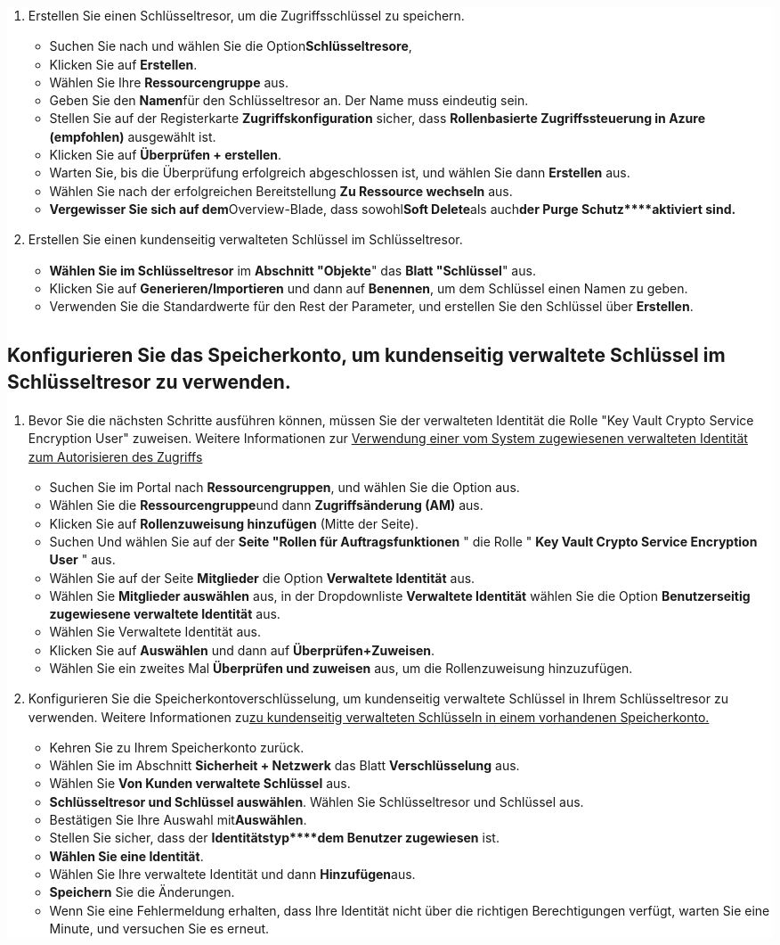 1. Erstellen Sie einen Schlüsseltresor, um die Zugriffsschlüssel zu speichern. 

    - Suchen Sie nach  und wählen Sie die Option**Schlüsseltresore**,
    - Klicken Sie auf **Erstellen**.
    - Wählen Sie Ihre **Ressourcengruppe** aus.
    - Geben Sie den **Namen**für den Schlüsseltresor an. Der Name muss eindeutig sein.
    - Stellen Sie auf der Registerkarte **Zugriffskonfiguration** sicher, dass **Rollenbasierte Zugriffssteuerung in Azure (empfohlen)** ausgewählt ist. 
    - Klicken Sie auf **Überprüfen + erstellen**.
    - Warten Sie, bis die Überprüfung erfolgreich abgeschlossen ist, und wählen Sie dann **Erstellen** aus.
    - Wählen Sie nach der erfolgreichen Bereitstellung **Zu Ressource wechseln** aus.
    - **Vergewisser Sie sich auf dem**Overview-Blade, dass sowohl**Soft Delete**als auch**der Purge Schutz****aktiviert sind.** 

1. Erstellen Sie einen kundenseitig verwalteten Schlüssel im Schlüsseltresor. 

    - **Wählen Sie im Schlüsseltresor** im **Abschnitt "Objekte**" das **Blatt "Schlüssel**" aus.
    - Klicken Sie auf **Generieren/Importieren** und dann auf **Benennen**, um dem Schlüssel einen Namen zu geben.
    - Verwenden Sie die Standardwerte für den Rest der Parameter, und erstellen Sie den Schlüssel über **Erstellen**.

## Konfigurieren Sie das Speicherkonto, um kundenseitig verwaltete Schlüssel im Schlüsseltresor zu verwenden.

1. Bevor Sie die nächsten Schritte ausführen können, müssen Sie der verwalteten Identität die Rolle "Key Vault Crypto Service Encryption User" zuweisen. Weitere Informationen zur [Verwendung einer vom System zugewiesenen verwalteten Identität zum Autorisieren des Zugriffs](https://learn.microsoft.com/azure/storage/common/customer-managed-keys-configure-existing-account?tabs=azure-portal#use-a-system-assigned-managed-identity-to-authorize-access)
    - Suchen Sie im Portal nach **Ressourcengruppen**, und wählen Sie die Option aus. 
    - Wählen Sie die **Ressourcengruppe**und dann **Zugriffsänderung (AM)** aus.
    - Klicken Sie auf **Rollenzuweisung hinzufügen** (Mitte der Seite).
    - Suchen Und wählen Sie auf der **Seite "Rollen für Auftragsfunktionen** " die Rolle " **Key Vault Crypto Service Encryption User** " aus.
    - Wählen Sie auf der Seite **Mitglieder** die Option **Verwaltete Identität** aus.
    - Wählen Sie **Mitglieder auswählen** aus, in der Dropdownliste **Verwaltete Identität** wählen Sie die Option **Benutzerseitig zugewiesene verwaltete Identität** aus.
    - Wählen Sie Verwaltete Identität aus.  
    - Klicken Sie auf **Auswählen** und dann auf **Überprüfen+Zuweisen**.
    - Wählen Sie ein zweites Mal **Überprüfen und zuweisen** aus, um die Rollenzuweisung hinzuzufügen.
    
1. Konfigurieren Sie die Speicherkontoverschlüsselung, um kundenseitig verwaltete Schlüssel in Ihrem Schlüsseltresor zu verwenden. Weitere Informationen zu[zu kundenseitig verwalteten Schlüsseln in einem vorhandenen Speicherkonto.](https://learn.microsoft.com/azure/storage/common/customer-managed-keys-configure-existing-account?WT.mc_id=Portal-Microsoft_Azure_Storage&tabs=azure-portal)
    - Kehren Sie zu Ihrem Speicherkonto zurück.
    - Wählen Sie im Abschnitt **Sicherheit + Netzwerk** das Blatt **Verschlüsselung** aus.
    - Wählen Sie **Von Kunden verwaltete Schlüssel** aus.
    - **Schlüsseltresor und Schlüssel auswählen**. Wählen Sie Schlüsseltresor und Schlüssel aus.
    - Bestätigen Sie Ihre Auswahl mit**Auswählen**. 
    - Stellen Sie sicher, dass der **Identitätstyp****dem Benutzer zugewiesen** ist.
    - **Wählen Sie eine Identität**.
    - Wählen Sie Ihre verwaltete Identität und dann **Hinzufügen**aus. 
    - **Speichern** Sie die Änderungen.
    - Wenn Sie eine Fehlermeldung erhalten, dass Ihre Identität nicht über die richtigen Berechtigungen verfügt, warten Sie eine Minute, und versuchen Sie es erneut. 

